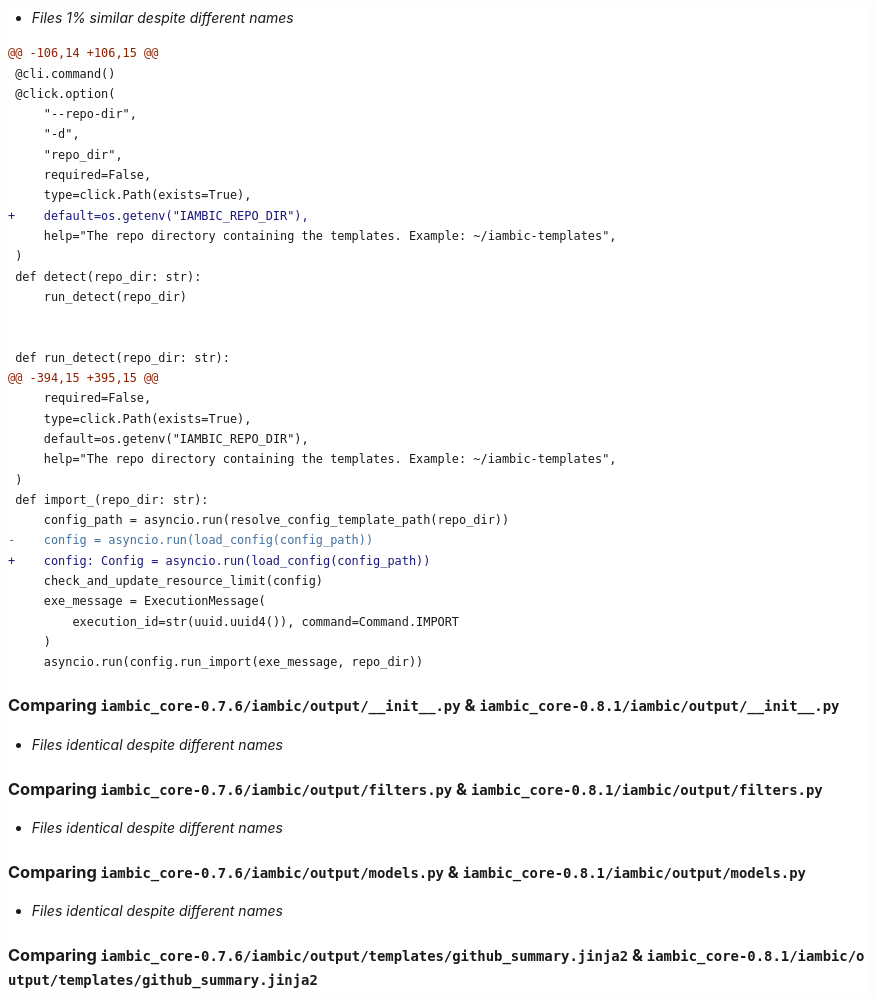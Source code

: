  * *Files 1% similar despite different names*

```diff
@@ -106,14 +106,15 @@
 @cli.command()
 @click.option(
     "--repo-dir",
     "-d",
     "repo_dir",
     required=False,
     type=click.Path(exists=True),
+    default=os.getenv("IAMBIC_REPO_DIR"),
     help="The repo directory containing the templates. Example: ~/iambic-templates",
 )
 def detect(repo_dir: str):
     run_detect(repo_dir)
 
 
 def run_detect(repo_dir: str):
@@ -394,15 +395,15 @@
     required=False,
     type=click.Path(exists=True),
     default=os.getenv("IAMBIC_REPO_DIR"),
     help="The repo directory containing the templates. Example: ~/iambic-templates",
 )
 def import_(repo_dir: str):
     config_path = asyncio.run(resolve_config_template_path(repo_dir))
-    config = asyncio.run(load_config(config_path))
+    config: Config = asyncio.run(load_config(config_path))
     check_and_update_resource_limit(config)
     exe_message = ExecutionMessage(
         execution_id=str(uuid.uuid4()), command=Command.IMPORT
     )
     asyncio.run(config.run_import(exe_message, repo_dir))
```

### Comparing `iambic_core-0.7.6/iambic/output/__init__.py` & `iambic_core-0.8.1/iambic/output/__init__.py`

 * *Files identical despite different names*

### Comparing `iambic_core-0.7.6/iambic/output/filters.py` & `iambic_core-0.8.1/iambic/output/filters.py`

 * *Files identical despite different names*

### Comparing `iambic_core-0.7.6/iambic/output/models.py` & `iambic_core-0.8.1/iambic/output/models.py`

 * *Files identical despite different names*

### Comparing `iambic_core-0.7.6/iambic/output/templates/github_summary.jinja2` & `iambic_core-0.8.1/iambic/output/templates/github_summary.jinja2`
